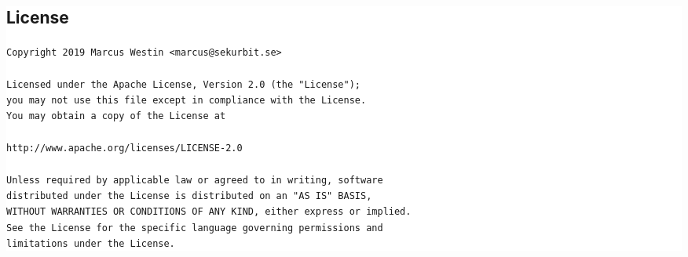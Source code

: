 ## License

```
Copyright 2019 Marcus Westin <marcus@sekurbit.se>

Licensed under the Apache License, Version 2.0 (the "License");
you may not use this file except in compliance with the License.
You may obtain a copy of the License at

http://www.apache.org/licenses/LICENSE-2.0

Unless required by applicable law or agreed to in writing, software
distributed under the License is distributed on an "AS IS" BASIS,
WITHOUT WARRANTIES OR CONDITIONS OF ANY KIND, either express or implied.
See the License for the specific language governing permissions and
limitations under the License.
```
